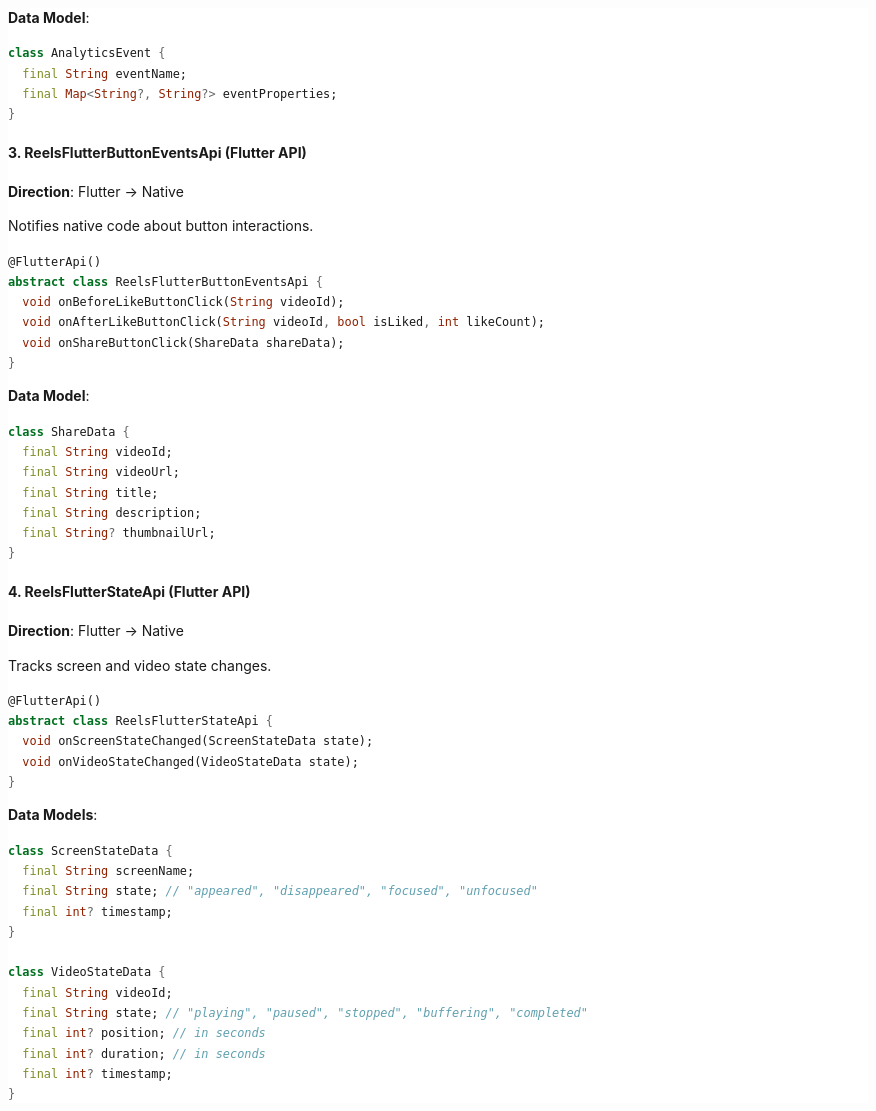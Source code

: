 **Data Model**:
```dart
class AnalyticsEvent {
  final String eventName;
  final Map<String?, String?> eventProperties;
}
```

#### 3. ReelsFlutterButtonEventsApi (Flutter API)
**Direction**: Flutter → Native

Notifies native code about button interactions.

```dart
@FlutterApi()
abstract class ReelsFlutterButtonEventsApi {
  void onBeforeLikeButtonClick(String videoId);
  void onAfterLikeButtonClick(String videoId, bool isLiked, int likeCount);
  void onShareButtonClick(ShareData shareData);
}
```

**Data Model**:
```dart
class ShareData {
  final String videoId;
  final String videoUrl;
  final String title;
  final String description;
  final String? thumbnailUrl;
}
```

#### 4. ReelsFlutterStateApi (Flutter API)
**Direction**: Flutter → Native

Tracks screen and video state changes.

```dart
@FlutterApi()
abstract class ReelsFlutterStateApi {
  void onScreenStateChanged(ScreenStateData state);
  void onVideoStateChanged(VideoStateData state);
}
```

**Data Models**:
```dart
class ScreenStateData {
  final String screenName;
  final String state; // "appeared", "disappeared", "focused", "unfocused"
  final int? timestamp;
}

class VideoStateData {
  final String videoId;
  final String state; // "playing", "paused", "stopped", "buffering", "completed"
  final int? position; // in seconds
  final int? duration; // in seconds
  final int? timestamp;
}
```
